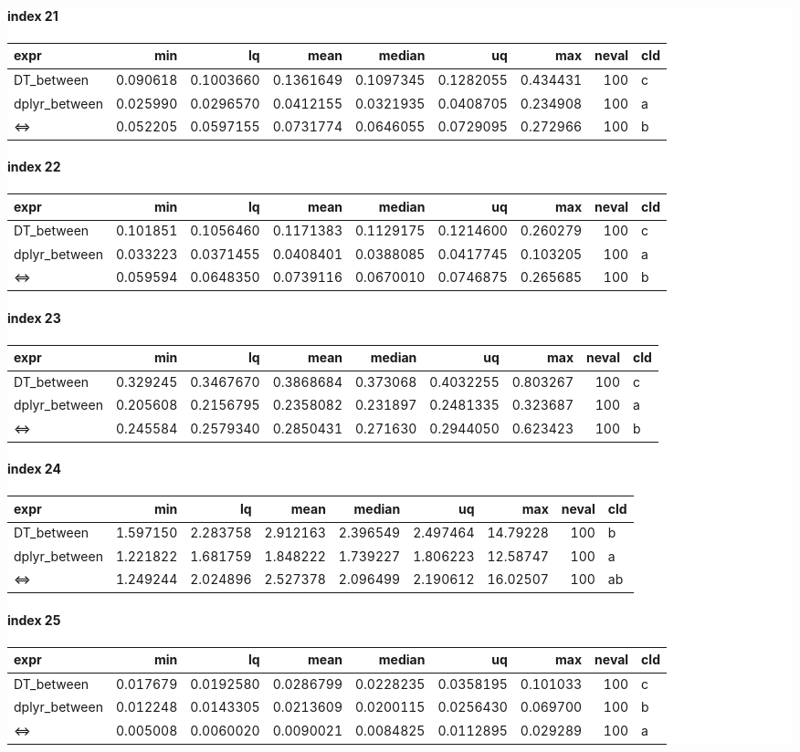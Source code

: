 
#### index 21

|expr          |      min|        lq|      mean|    median|        uq|      max| neval|cld |
|:-------------|--------:|---------:|---------:|---------:|---------:|--------:|-----:|:---|
|DT_between    | 0.090618| 0.1003660| 0.1361649| 0.1097345| 0.1282055| 0.434431|   100|c   |
|dplyr_between | 0.025990| 0.0296570| 0.0412155| 0.0321935| 0.0408705| 0.234908|   100|a   |
|<=>           | 0.052205| 0.0597155| 0.0731774| 0.0646055| 0.0729095| 0.272966|   100|b   |


#### index 22

|expr          |      min|        lq|      mean|    median|        uq|      max| neval|cld |
|:-------------|--------:|---------:|---------:|---------:|---------:|--------:|-----:|:---|
|DT_between    | 0.101851| 0.1056460| 0.1171383| 0.1129175| 0.1214600| 0.260279|   100|c   |
|dplyr_between | 0.033223| 0.0371455| 0.0408401| 0.0388085| 0.0417745| 0.103205|   100|a   |
|<=>           | 0.059594| 0.0648350| 0.0739116| 0.0670010| 0.0746875| 0.265685|   100|b   |


#### index 23

|expr          |      min|        lq|      mean|   median|        uq|      max| neval|cld |
|:-------------|--------:|---------:|---------:|--------:|---------:|--------:|-----:|:---|
|DT_between    | 0.329245| 0.3467670| 0.3868684| 0.373068| 0.4032255| 0.803267|   100|c   |
|dplyr_between | 0.205608| 0.2156795| 0.2358082| 0.231897| 0.2481335| 0.323687|   100|a   |
|<=>           | 0.245584| 0.2579340| 0.2850431| 0.271630| 0.2944050| 0.623423|   100|b   |


#### index 24

|expr          |      min|       lq|     mean|   median|       uq|      max| neval|cld |
|:-------------|--------:|--------:|--------:|--------:|--------:|--------:|-----:|:---|
|DT_between    | 1.597150| 2.283758| 2.912163| 2.396549| 2.497464| 14.79228|   100|b   |
|dplyr_between | 1.221822| 1.681759| 1.848222| 1.739227| 1.806223| 12.58747|   100|a   |
|<=>           | 1.249244| 2.024896| 2.527378| 2.096499| 2.190612| 16.02507|   100|ab  |


#### index 25

|expr          |      min|        lq|      mean|    median|        uq|      max| neval|cld |
|:-------------|--------:|---------:|---------:|---------:|---------:|--------:|-----:|:---|
|DT_between    | 0.017679| 0.0192580| 0.0286799| 0.0228235| 0.0358195| 0.101033|   100|c   |
|dplyr_between | 0.012248| 0.0143305| 0.0213609| 0.0200115| 0.0256430| 0.069700|   100|b   |
|<=>           | 0.005008| 0.0060020| 0.0090021| 0.0084825| 0.0112895| 0.029289|   100|a   |

